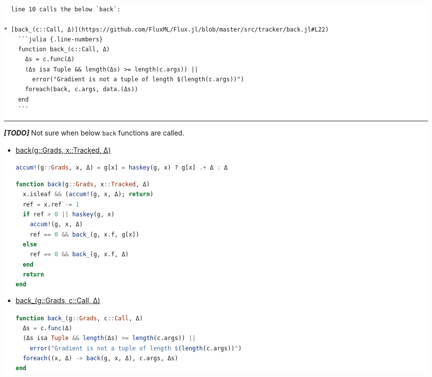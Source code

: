       line 10 calls the below `back`:

    * [back_(c::Call, Δ)](https://github.com/FluxML/Flux.jl/blob/master/src/tracker/back.jl#L22)
        ```julia {.line-numbers}
        function back_(c::Call, Δ)
          Δs = c.func(Δ)
          (Δs isa Tuple && length(Δs) >= length(c.args)) ||
            error("Gradient is not a tuple of length $(length(c.args))")
          foreach(back, c.args, data.(Δs))
        end
        ```

---

_**[TODO]**_ Not sure when below `back` functions are called.

* [back(g::Grads, x::Tracked, Δ)](https://github.com/FluxML/Flux.jl/blob/master/src/tracker/back.jl#L111)

    ```julia {.line-numbers}
    accum!(g::Grads, x, Δ) = g[x] = haskey(g, x) ? g[x] .+ Δ : Δ
    ```

    ```julia {.line-numbers}
    function back(g::Grads, x::Tracked, Δ)
      x.isleaf && (accum!(g, x, Δ); return)
      ref = x.ref -= 1
      if ref > 0 || haskey(g, x)
        accum!(g, x, Δ)
        ref == 0 && back_(g, x.f, g[x])
      else
        ref == 0 && back_(g, x.f, Δ)
      end
      return
    end
    ```

* [back_(g::Grads, c::Call, Δ)](https://github.com/FluxML/Flux.jl/blob/master/src/tracker/back.jl#L102)

    ```julia {.line-numbers}
    function back_(g::Grads, c::Call, Δ)
      Δs = c.func(Δ)
      (Δs isa Tuple && length(Δs) >= length(c.args)) ||
        error("Gradient is not a tuple of length $(length(c.args))")
      foreach((x, Δ) -> back(g, x, Δ), c.args, Δs)
    end
    ```
